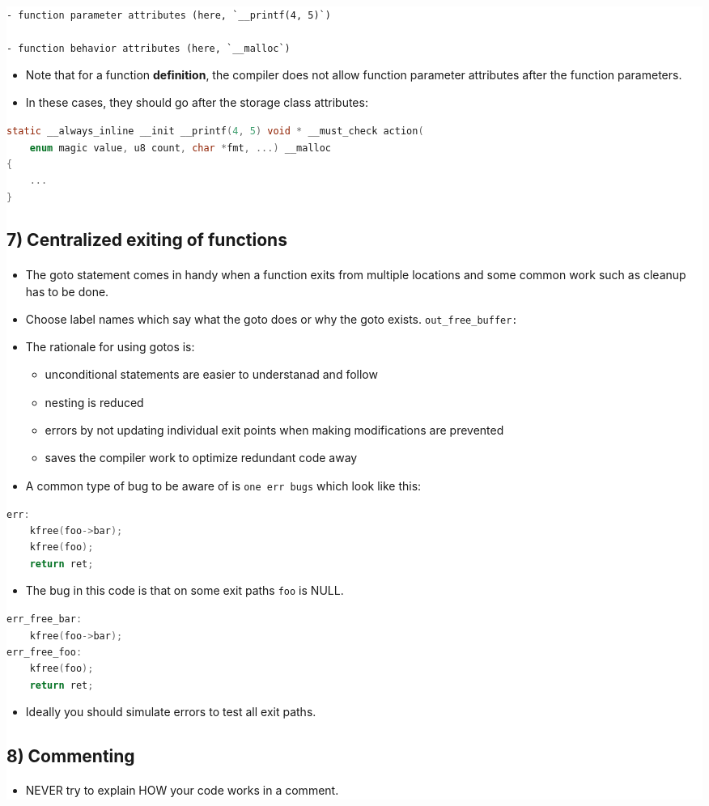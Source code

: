     - function parameter attributes (here, `__printf(4, 5)`)

    - function behavior attributes (here, `__malloc`)

- Note that for a function **definition**, the compiler does not allow function parameter attributes after the function parameters.

- In these cases, they should go after the storage class attributes:

```c
static __always_inline __init __printf(4, 5) void * __must_check action(
	enum magic value, u8 count, char *fmt, ...) __malloc
{
	...
}
```

## 7) Centralized exiting of functions

- The goto statement comes in handy when a function exits from multiple locations and some common work such as cleanup has to be done.

- Choose label names which say what the goto does or why the goto exists. `out_free_buffer:`

- The rationale for using gotos is:

    - unconditional statements are easier to understanad and follow

    - nesting is reduced

    - errors by not updating individual exit points when making modifications are prevented

    - saves the compiler work to optimize redundant code away

- A common type of bug to be aware of is `one err bugs` which look like this:

```c
err:
	kfree(foo->bar);
	kfree(foo);
	return ret;
```

-  The bug in this code is that on some exit paths `foo` is NULL.

```c
err_free_bar:
	kfree(foo->bar);
err_free_foo:
	kfree(foo);
	return ret;
```

- Ideally you should simulate errors to test all exit paths.

## 8) Commenting

- NEVER try to explain HOW your code works in a comment.
